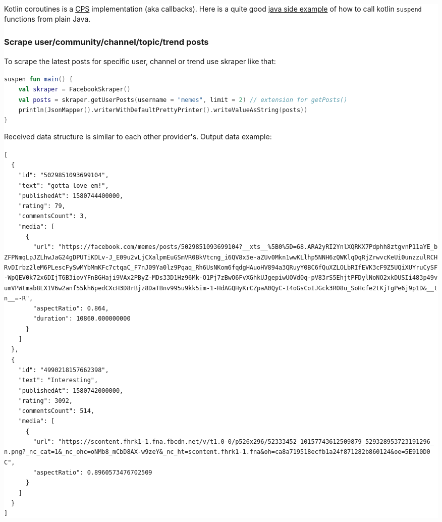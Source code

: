 Kotlin coroutines is a [CPS](https://en.wikipedia.org/wiki/Continuation-passing_style) implementation (aka callbacks).
Here is a quite good [java side example](https://stackoverflow.com/a/54033955/5843129) of how to call kotlin `suspend`
functions from plain Java.

### Scrape user/community/channel/topic/trend posts

To scrape the latest posts for specific user, channel or trend use skraper like that:

```kotlin
suspen fun main() {
    val skraper = FacebookSkraper()
    val posts = skraper.getUserPosts(username = "memes", limit = 2) // extension for getPosts()
    println(JsonMapper().writerWithDefaultPrettyPrinter().writeValueAsString(posts))
}
```

Received data structure is similar to each other provider's. Output data example:

```json5
[
  {
    "id": "5029851093699104",
    "text": "gotta love em!",
    "publishedAt": 1580744400000,
    "rating": 79,
    "commentsCount": 3,
    "media": [
      {
        "url": "https://facebook.com/memes/posts/5029851093699104?__xts__%5B0%5D=68.ARA2yRI2YnlXQRKX7Pdphh8ztgvnP11aYE_bZFPNmqLpJZLhwJaG24gDPUTiKDLv-J_E09u2vLjCXalpmEuGSmVR0BkVtcng_i6QV8x5e-aZUv0Mkn1wwKLlhp5NNH6zQWKlqDqRjZrwvcKeUi0unzzulRCHRvDIrbz2leM6PLescFySwMYbMmKFc7ctqaC_F7nJ09Ya0lz9Pqaq_Rh6UsNKom6fqdgHAuoHV894a3QRuyY0BC6fQuXZLOLbRIfEVK3cF9Z5UQiXUYruCySF-WpQEV0k72x6DIjT6B3iovYFnBGHaji9VAx2PByZ-MDs33D1Hz96Mk-O1Pj7zBwO6FvXGhkUJgepiwUOVd0q-pV83rS5EhjtPFDylNoNO2xkDUSIi483p49vumVPWtmab8LX1V6w2anf55kh6pedCXcH3D8rBjz8DaTBnv995u9kk5im-1-HdAGQHyKrCZpaA0QyC-I4oGsCoIJGck3RO8u_SoHcfe2tKjTgPe6j9p1D&__tn__=-R",
        "aspectRatio": 0.864,
        "duration": 10860.000000000
      }
    ]
  },
  {
    "id": "4990218157662398",
    "text": "Interesting",
    "publishedAt": 1580742000000,
    "rating": 3092,
    "commentsCount": 514,
    "media": [
      {
        "url": "https://scontent.fhrk1-1.fna.fbcdn.net/v/t1.0-0/p526x296/52333452_10157743612509879_529328953723191296_n.png?_nc_cat=1&_nc_ohc=oNMb8_mCbD8AX-w9zeY&_nc_ht=scontent.fhrk1-1.fna&oh=ca8a719518ecfb1a24f871282b860124&oe=5E910D0C",
        "aspectRatio": 0.8960573476702509
      }
    ]
  }
]
```
